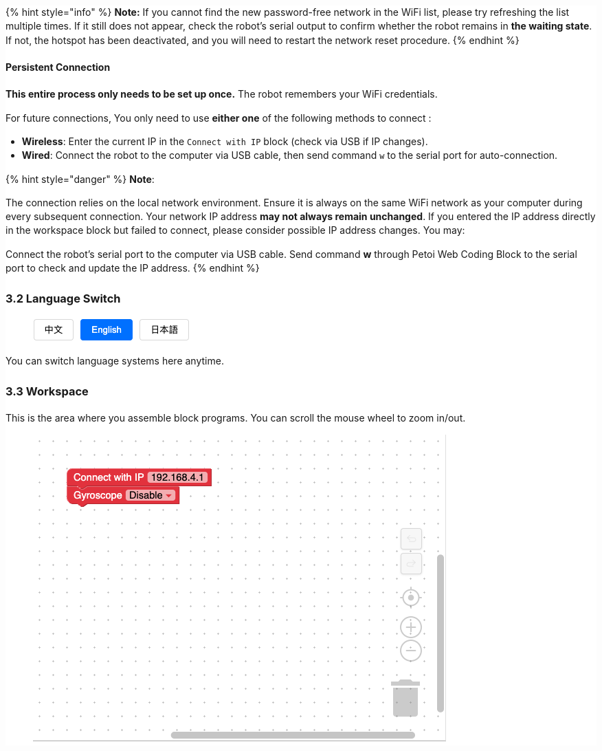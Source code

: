 

{% hint style="info" %}
**Note:** If you cannot find the new password-free network in the WiFi list, please try refreshing the list multiple times. If it still does not appear, check the robot’s serial output to confirm whether the robot remains in **the waiting state**. If not, the hotspot has been deactivated, and you will need to restart the network reset procedure.
{% endhint %}

#### **Persistent Connection**

**This entire process only needs to be set up once.** The robot remembers your WiFi credentials.

For future connections, You only need to use **either one** of the following methods to connect :

* **Wireless**: Enter the current IP in the `Connect with IP` block (check via USB if IP changes).
* **Wired**: Connect the robot to the computer via USB cable, then send command `w` to the serial port for auto-connection.

{% hint style="danger" %}
**Note**:&#x20;

The connection relies on the local network environment. Ensure it is always on the same WiFi network as your computer during every subsequent connection. Your network IP address **may not always remain unchanged**. If you entered the IP address directly in the workspace block but failed to connect, please consider possible IP address changes. You may:

Connect the robot’s serial port to the computer via USB cable. Send command **w** through Petoi Web Coding Block to the serial port to check and update the IP address.
{% endhint %}

### **3.2 Language Switch**

<div align="left"><figure><img src="../.gitbook/assets/image (50).png" alt=""><figcaption></figcaption></figure></div>

You can switch language systems here anytime.

### 3.3 **Workspace**

This is the area where you assemble block programs. You can scroll the mouse wheel to zoom in/out.

<figure><img src="../.gitbook/assets/image (12).png" alt=""><figcaption></figcaption></figure>
